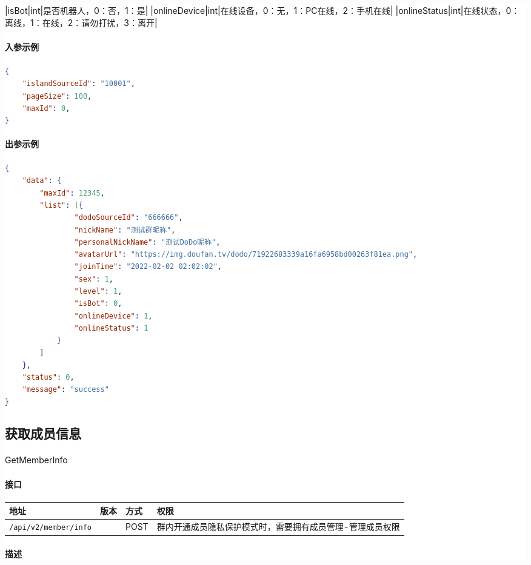 |isBot|int|是否机器人，0：否，1：是|
|onlineDevice|int|在线设备，0：无，1：PC在线，2：手机在线|
|onlineStatus|int|在线状态，0：离线，1：在线，2：请勿打扰，3：离开|

#### 入参示例

```json
{
    "islandSourceId": "10001",
    "pageSize": 100,
    "maxId": 0,
}
```

#### 出参示例

```json
{
    "data": {
        "maxId": 12345,
        "list": [{
                "dodoSourceId": "666666",
                "nickName": "测试群昵称",
                "personalNickName": "测试DoDo昵称",
                "avatarUrl": "https://img.doufan.tv/dodo/71922683339a16fa6958bd00263f81ea.png",
                "joinTime": "2022-02-02 02:02:02",
                "sex": 1,
                "level": 1,
                "isBot": 0,
                "onlineDevice": 1,
                "onlineStatus": 1
            }
        ]
    },
    "status": 0,
    "message": "success"
}
```


## 获取成员信息

GetMemberInfo

#### 接口

|地址|版本|方式|权限|
|:-----|:---------------|:-----|:---------------|
|`/api/v2/member/info`|<Badge type="warning" text="v2" vertical="middle" />|POST|群内开通成员隐私保护模式时，需要拥有成员管理-管理成员权限|

#### 描述

